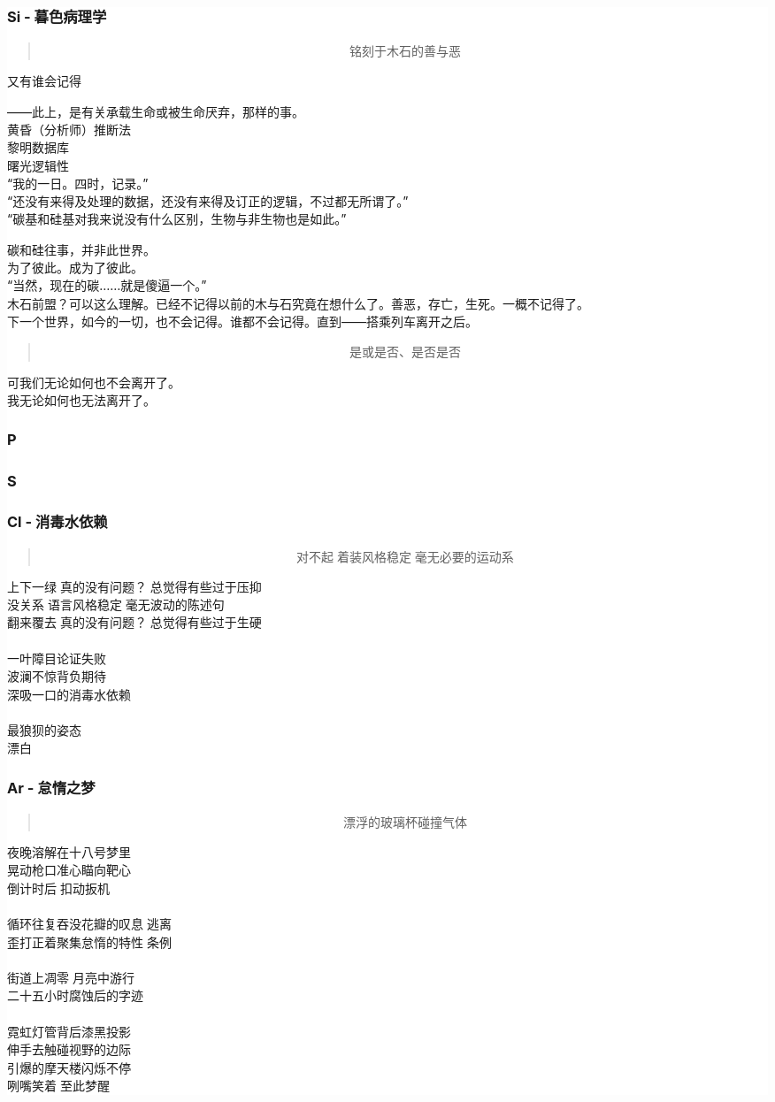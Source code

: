 ### Si - 暮色病理学

><p align="center">铭刻于木石的善与恶  
又有谁会记得
</p>

——此上，是有关承载生命或被生命厌弃，那样的事。  
黄昏（分析师）推断法  
黎明数据库  
曙光逻辑性  
“我的一日。四时，记录。”  
“还没有来得及处理的数据，还没有来得及订正的逻辑，不过都无所谓了。”  
“碳基和硅基对我来说没有什么区别，生物与非生物也是如此。”

碳和硅往事，并非此世界。  
为了彼此。成为了彼此。  
“当然，现在的碳……就是傻逼一个。”  
木石前盟？可以这么理解。已经不记得以前的木与石究竟在想什么了。善恶，存亡，生死。一概不记得了。  
下一个世界，如今的一切，也不会记得。谁都不会记得。直到——搭乘列车离开之后。

><p align="center">是或是否、是否是否
</p>

可我们无论如何也不会离开了。  
我无论如何也无法离开了。

### P

### S

### Cl - 消毒水依赖
><p align="center">对不起 着装风格稳定 毫无必要的运动系  
上下一绿 真的没有问题？ 总觉得有些过于压抑  
没关系 语言风格稳定 毫无波动的陈述句  
翻来覆去 真的没有问题？ 总觉得有些过于生硬  
<br>
一叶障目论证失败  
波澜不惊背负期待  
深吸一口的消毒水依赖  
<br>
最狼狈的姿态  
漂白  
</p>

### Ar - 怠惰之梦
><p align="center">漂浮的玻璃杯碰撞气体  
夜晚溶解在十八号梦里  
晃动枪口准心瞄向靶心  
倒计时后 扣动扳机  
<br>
循环往复吞没花瓣的叹息 逃离  
歪打正着聚集怠惰的特性 条例  
<br>
街道上凋零 月亮中游行  
二十五小时腐蚀后的字迹  
<br>
霓虹灯管背后漆黑投影  
伸手去触碰视野的边际  
引爆的摩天楼闪烁不停  
咧嘴笑着 至此梦醒
</p>
